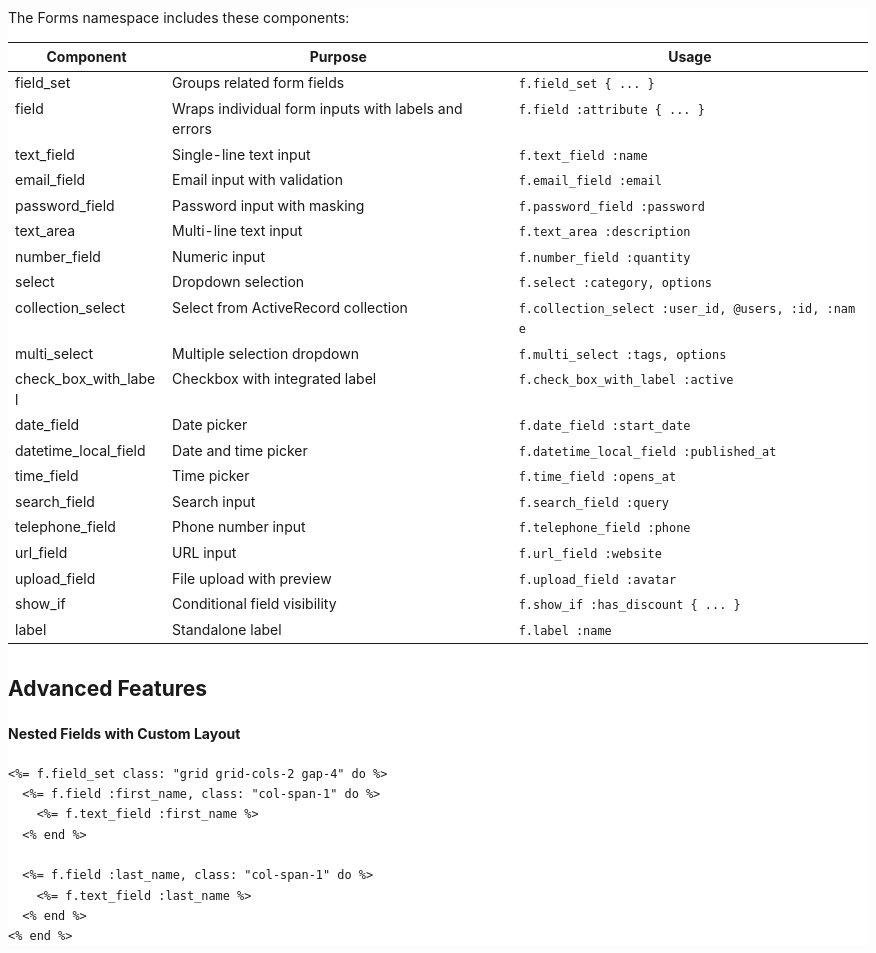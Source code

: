 The Forms namespace includes these components:

| Component | Purpose | Usage |
|-----------|---------|-------|
| field_set | Groups related form fields | `f.field_set { ... }` |
| field | Wraps individual form inputs with labels and errors | `f.field :attribute { ... }` |
| text_field | Single-line text input | `f.text_field :name` |
| email_field | Email input with validation | `f.email_field :email` |
| password_field | Password input with masking | `f.password_field :password` |
| text_area | Multi-line text input | `f.text_area :description` |
| number_field | Numeric input | `f.number_field :quantity` |
| select | Dropdown selection | `f.select :category, options` |
| collection_select | Select from ActiveRecord collection | `f.collection_select :user_id, @users, :id, :name` |
| multi_select | Multiple selection dropdown | `f.multi_select :tags, options` |
| check_box_with_label | Checkbox with integrated label | `f.check_box_with_label :active` |
| date_field | Date picker | `f.date_field :start_date` |
| datetime_local_field | Date and time picker | `f.datetime_local_field :published_at` |
| time_field | Time picker | `f.time_field :opens_at` |
| search_field | Search input | `f.search_field :query` |
| telephone_field | Phone number input | `f.telephone_field :phone` |
| url_field | URL input | `f.url_field :website` |
| upload_field | File upload with preview | `f.upload_field :avatar` |
| show_if | Conditional field visibility | `f.show_if :has_discount { ... }` |
| label | Standalone label | `f.label :name` |

## Advanced Features

#### Nested Fields with Custom Layout
```erb
<%= f.field_set class: "grid grid-cols-2 gap-4" do %>
  <%= f.field :first_name, class: "col-span-1" do %>
    <%= f.text_field :first_name %>
  <% end %>
  
  <%= f.field :last_name, class: "col-span-1" do %>
    <%= f.text_field :last_name %>
  <% end %>
<% end %>
```

